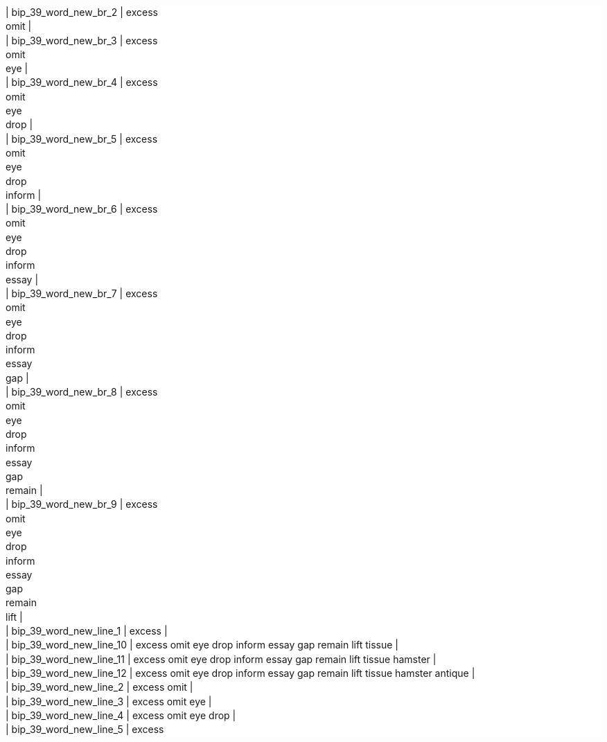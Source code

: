 | bip_39_word_new_br_2 | excess<br>omit |  
| bip_39_word_new_br_3 | excess<br>omit<br>eye |  
| bip_39_word_new_br_4 | excess<br>omit<br>eye<br>drop |  
| bip_39_word_new_br_5 | excess<br>omit<br>eye<br>drop<br>inform |  
| bip_39_word_new_br_6 | excess<br>omit<br>eye<br>drop<br>inform<br>essay |  
| bip_39_word_new_br_7 | excess<br>omit<br>eye<br>drop<br>inform<br>essay<br>gap |  
| bip_39_word_new_br_8 | excess<br>omit<br>eye<br>drop<br>inform<br>essay<br>gap<br>remain |  
| bip_39_word_new_br_9 | excess<br>omit<br>eye<br>drop<br>inform<br>essay<br>gap<br>remain<br>lift |  
| bip_39_word_new_line_1 | excess |  
| bip_39_word_new_line_10 | excess
omit
eye
drop
inform
essay
gap
remain
lift
tissue |  
| bip_39_word_new_line_11 | excess
omit
eye
drop
inform
essay
gap
remain
lift
tissue
hamster |  
| bip_39_word_new_line_12 | excess
omit
eye
drop
inform
essay
gap
remain
lift
tissue
hamster
antique |  
| bip_39_word_new_line_2 | excess
omit |  
| bip_39_word_new_line_3 | excess
omit
eye |  
| bip_39_word_new_line_4 | excess
omit
eye
drop |  
| bip_39_word_new_line_5 | excess